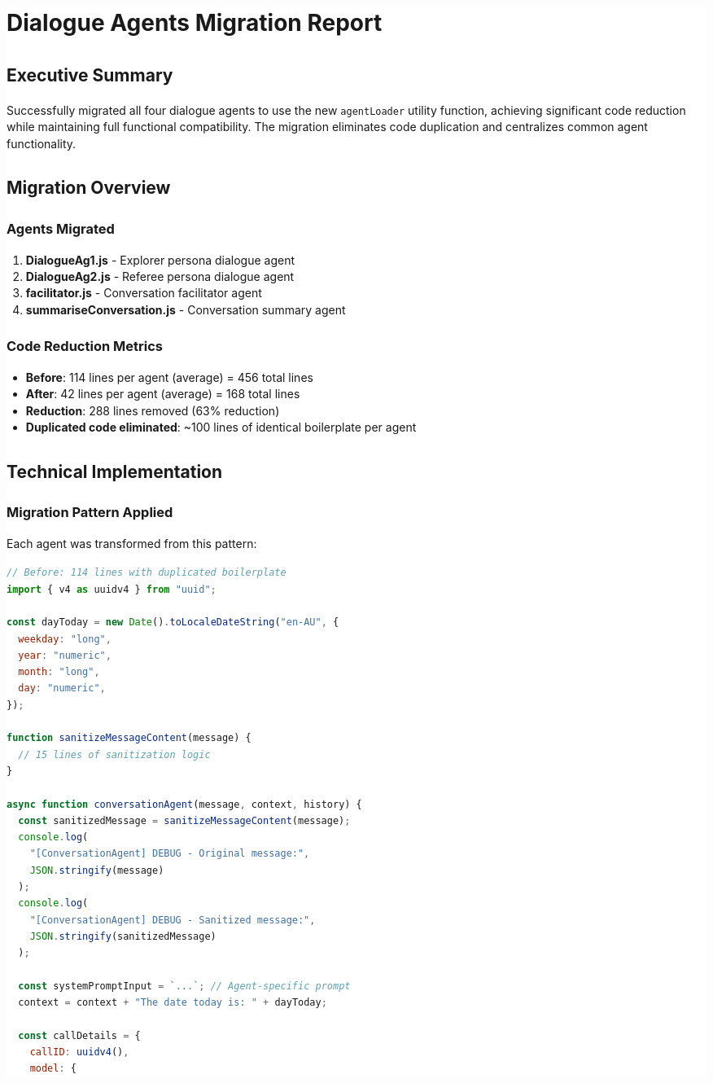 # Dialogue Agents Migration Report

## Executive Summary

Successfully migrated all four dialogue agents to use the new `agentLoader` utility function, achieving significant code reduction while maintaining full functional compatibility. The migration eliminates code duplication and centralizes common agent functionality.

## Migration Overview

### Agents Migrated

1. **DialogueAg1.js** - Explorer persona dialogue agent
2. **DialogueAg2.js** - Referee persona dialogue agent
3. **facilitator.js** - Conversation facilitator agent
4. **summariseConversation.js** - Conversation summary agent

### Code Reduction Metrics

- **Before**: 114 lines per agent (average) = 456 total lines
- **After**: 42 lines per agent (average) = 168 total lines
- **Reduction**: 288 lines removed (63% reduction)
- **Duplicated code eliminated**: ~100 lines of identical boilerplate per agent

## Technical Implementation

### Migration Pattern Applied

Each agent was transformed from this pattern:

```javascript
// Before: 114 lines with duplicated boilerplate
import { v4 as uuidv4 } from "uuid";

const dayToday = new Date().toLocaleDateString("en-AU", {
  weekday: "long",
  year: "numeric",
  month: "long",
  day: "numeric",
});

function sanitizeMessageContent(message) {
  // 15 lines of sanitization logic
}

async function conversationAgent(message, context, history) {
  const sanitizedMessage = sanitizeMessageContent(message);
  console.log(
    "[ConversationAgent] DEBUG - Original message:",
    JSON.stringify(message)
  );
  console.log(
    "[ConversationAgent] DEBUG - Sanitized message:",
    JSON.stringify(sanitizedMessage)
  );

  const systemPromptInput = `...`; // Agent-specific prompt
  context = context + "The date today is: " + dayToday;

  const callDetails = {
    callID: uuidv4(),
    model: {
```